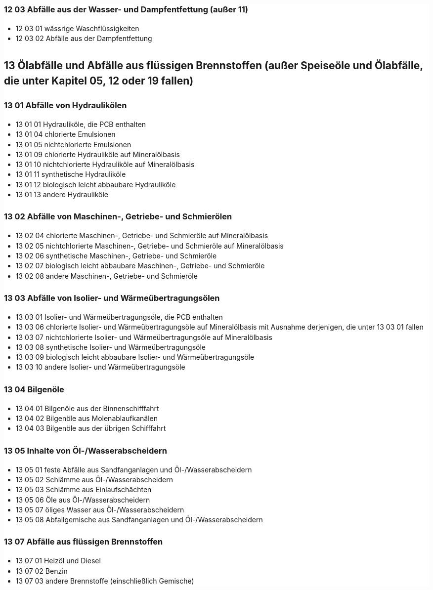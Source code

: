 ### 12 03 Abfälle aus der Wasser- und Dampfentfettung (außer 11)
- 12 03 01 wässrige Waschflüssigkeiten
- 12 03 02 Abfälle aus der Dampfentfettung

## 13 Ölabfälle und Abfälle aus flüssigen Brennstoffen (außer Speiseöle und Ölabfälle, die unter Kapitel 05, 12 oder 19 fallen)

### 13 01 Abfälle von Hydraulikölen
- 13 01 01 Hydrauliköle, die PCB enthalten
- 13 01 04 chlorierte Emulsionen
- 13 01 05 nichtchlorierte Emulsionen
- 13 01 09 chlorierte Hydrauliköle auf Mineralölbasis
- 13 01 10 nichtchlorierte Hydrauliköle auf Mineralölbasis
- 13 01 11 synthetische Hydrauliköle
- 13 01 12 biologisch leicht abbaubare Hydrauliköle
- 13 01 13 andere Hydrauliköle

### 13 02 Abfälle von Maschinen-, Getriebe- und Schmierölen
- 13 02 04 chlorierte Maschinen-, Getriebe- und Schmieröle auf Mineralölbasis
- 13 02 05 nichtchlorierte Maschinen-, Getriebe- und Schmieröle auf Mineralölbasis
- 13 02 06 synthetische Maschinen-, Getriebe- und Schmieröle
- 13 02 07 biologisch leicht abbaubare Maschinen-, Getriebe- und Schmieröle
- 13 02 08 andere Maschinen-, Getriebe- und Schmieröle

### 13 03 Abfälle von Isolier- und Wärmeübertragungsölen
- 13 03 01 Isolier- und Wärmeübertragungsöle, die PCB enthalten
- 13 03 06 chlorierte Isolier- und Wärmeübertragungsöle auf Mineralölbasis mit Ausnahme derjenigen, die unter 13 03 01 fallen
- 13 03 07 nichtchlorierte Isolier- und Wärmeübertragungsöle auf Mineralölbasis
- 13 03 08 synthetische Isolier- und Wärmeübertragungsöle
- 13 03 09 biologisch leicht abbaubare Isolier- und Wärmeübertragungsöle
- 13 03 10 andere Isolier- und Wärmeübertragungsöle

### 13 04 Bilgenöle
- 13 04 01 Bilgenöle aus der Binnenschifffahrt
- 13 04 02 Bilgenöle aus Molenablaufkanälen
- 13 04 03 Bilgenöle aus der übrigen Schifffahrt

### 13 05 Inhalte von Öl-/Wasserabscheidern
- 13 05 01 feste Abfälle aus Sandfanganlagen und Öl-/Wasserabscheidern
- 13 05 02 Schlämme aus Öl-/Wasserabscheidern
- 13 05 03 Schlämme aus Einlaufschächten
- 13 05 06 Öle aus Öl-/Wasserabscheidern
- 13 05 07 öliges Wasser aus Öl-/Wasserabscheidern
- 13 05 08 Abfallgemische aus Sandfanganlagen und Öl-/Wasserabscheidern

### 13 07 Abfälle aus flüssigen Brennstoffen
- 13 07 01 Heizöl und Diesel
- 13 07 02 Benzin
- 13 07 03 andere Brennstoffe (einschließlich Gemische)
